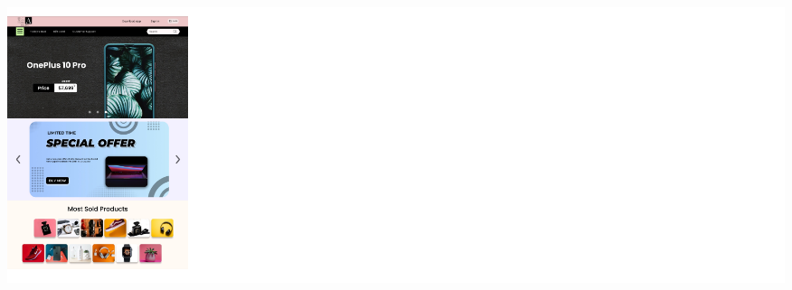   <img src="e-homepage.jpeg" alt="SuperSale" style="width:200px;height:300px;border:2">
</a>&nbsp;&nbsp;&nbsp;&nbsp;&nbsp;&nbsp;&nbsp;&nbsp;&nbsp;
<a href="https://www.figma.com/proto/4upEOnJeLzoAq7HExj8grB/E-commerce">